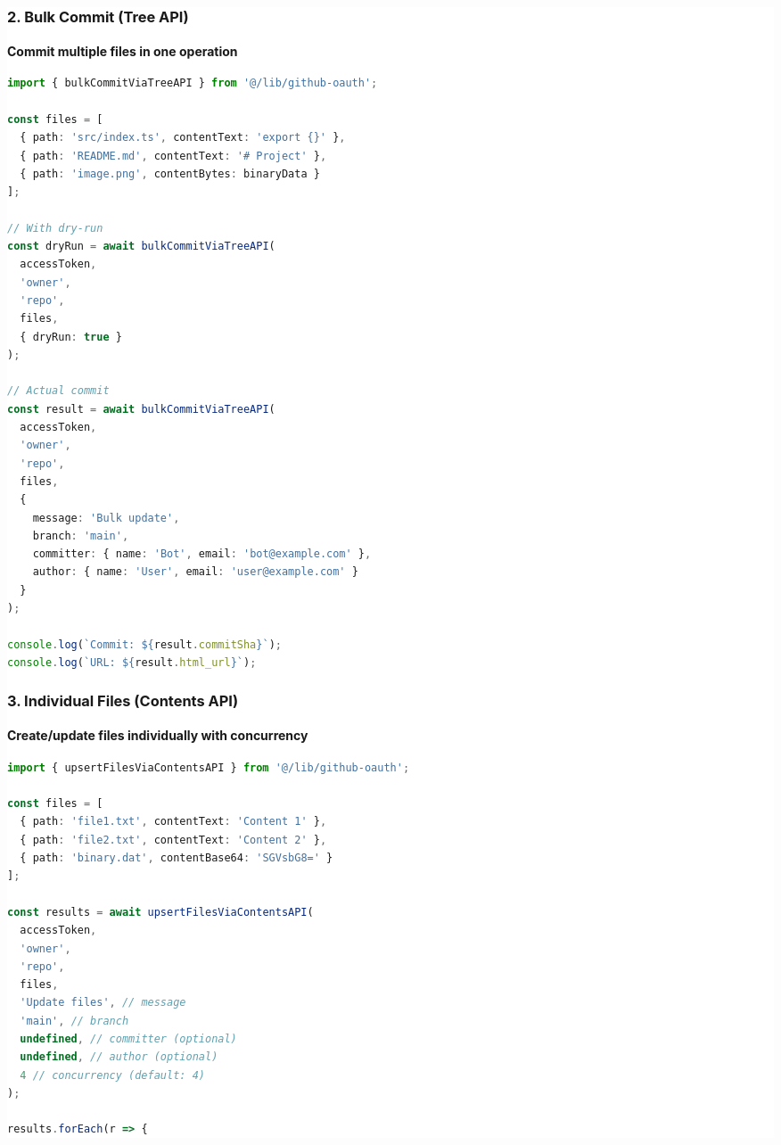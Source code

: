 ### 2. Bulk Commit (Tree API)
**Commit multiple files in one operation**

```typescript
import { bulkCommitViaTreeAPI } from '@/lib/github-oauth';

const files = [
  { path: 'src/index.ts', contentText: 'export {}' },
  { path: 'README.md', contentText: '# Project' },
  { path: 'image.png', contentBytes: binaryData }
];

// With dry-run
const dryRun = await bulkCommitViaTreeAPI(
  accessToken,
  'owner',
  'repo',
  files,
  { dryRun: true }
);

// Actual commit
const result = await bulkCommitViaTreeAPI(
  accessToken,
  'owner',
  'repo',
  files,
  {
    message: 'Bulk update',
    branch: 'main',
    committer: { name: 'Bot', email: 'bot@example.com' },
    author: { name: 'User', email: 'user@example.com' }
  }
);

console.log(`Commit: ${result.commitSha}`);
console.log(`URL: ${result.html_url}`);
```

### 3. Individual Files (Contents API)
**Create/update files individually with concurrency**

```typescript
import { upsertFilesViaContentsAPI } from '@/lib/github-oauth';

const files = [
  { path: 'file1.txt', contentText: 'Content 1' },
  { path: 'file2.txt', contentText: 'Content 2' },
  { path: 'binary.dat', contentBase64: 'SGVsbG8=' }
];

const results = await upsertFilesViaContentsAPI(
  accessToken,
  'owner',
  'repo',
  files,
  'Update files', // message
  'main', // branch
  undefined, // committer (optional)
  undefined, // author (optional)
  4 // concurrency (default: 4)
);

results.forEach(r => {
```